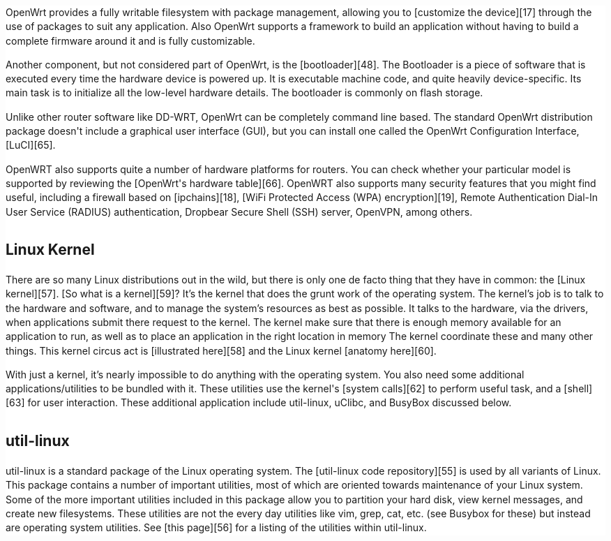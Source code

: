 OpenWrt provides a fully writable filesystem with package management,
allowing you to [customize the device][17] through the use of packages to suit any application.
Also OpenWrt supports a framework to build an application without having to
build a complete firmware around it and is fully customizable.

Another component, but not considered part of OpenWrt, is the [bootloader][48].
The Bootloader is a piece of software that is executed every time the hardware device is powered up.
It is executable machine code, and quite heavily device-specific.
Its main task is to initialize all the low-level hardware details.
The bootloader is commonly on flash storage.

Unlike other router software like DD-WRT,
OpenWrt can be completely command line based.
The standard OpenWrt distribution package doesn't include a graphical user interface (GUI),
but you can install one called the OpenWrt Configuration Interface, [LuCI][65].

OpenWRT also supports quite a number of hardware platforms for routers.
You can check whether your particular model is supported
by reviewing the [OpenWrt's hardware table][66].
OpenWRT also supports many security features that you might find useful,
including a firewall based on [ipchains][18], [WiFi Protected Access (WPA) encryption][19],
Remote Authentication Dial-In User Service (RADIUS) authentication,
Dropbear Secure Shell (SSH) server, OpenVPN, among others.

## Linux Kernel
There are so many Linux distributions out in the wild,
but there is only one de facto thing that they have in common:
the [Linux kernel][57].
[So what is a kernel][59]?
It’s the kernel that does the grunt work of the operating system.
The kernel’s job is to talk to the hardware and software,
and to manage the system’s resources as best as possible.
It talks to the hardware, via the drivers,
when applications submit there request to the kernel.
The kernel make sure that there is enough memory available for an application to run,
as well as to place an application in the right location in memory
The kernel coordinate these and many other things.
This kernel circus act is [illustrated here][58]
and the Linux kernel [anatomy here][60].

With just a kernel, it’s nearly impossible to do anything with the operating system.
You also need some additional applications/utilities to be bundled with it.
These utilities use the kernel's [system calls][62] to perform useful task,
and a [shell][63] for user interaction.
These additional application  include util-linux, uClibc, and BusyBox discussed below.

## util-linux
util-linux is a standard package of the Linux operating system.
The [util-linux code repository][55] is used by all variants of Linux.
This package contains a number of important utilities,
most of which are oriented towards maintenance of your Linux system.
Some of the more important utilities included in this package allow
you to partition your hard disk, view kernel messages, and create new filesystems.
These utilities are not the every day utilities like vim, grep, cat, etc.
(see Busybox for these)
but instead are operating system utilities.
See [this page][56] for a listing of the utilities within util-linux.

